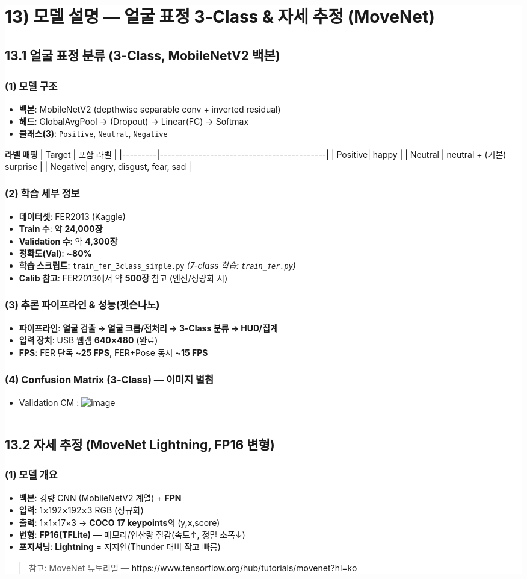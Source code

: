 
# 13) 모델 설명 — 얼굴 표정 3‑Class & 자세 추정 (MoveNet)

## 13.1 얼굴 표정 분류 (3‑Class, MobileNetV2 백본)

### (1) 모델 구조
- **백본**: MobileNetV2 (depthwise separable conv + inverted residual)
- **헤드**: GlobalAvgPool → (Dropout) → Linear(FC) → Softmax
- **클래스(3)**: `Positive`, `Neutral`, `Negative`

**라벨 매핑**
| Target   | 포함 라벨                                 |
|---------|-------------------------------------------|
| Positive| happy                                     |
| Neutral | neutral + (기본) surprise                 |
| Negative| angry, disgust, fear, sad                 |

### (2) 학습 세부 정보
- **데이터셋**: FER2013 (Kaggle)
- **Train 수**: 약 **24,000장**
- **Validation 수**: 약 **4,300장**
- **정확도(Val)**: **~80%**
- **학습 스크립트**: `train_fer_3class_simple.py`  *(7‑class 학습: `train_fer.py`)*
- **Calib 참고**: FER2013에서 약 **500장** 참고 (엔진/정량화 시)

### (3) 추론 파이프라인 & 성능(젯슨나노)
- **파이프라인**: **얼굴 검출 → 얼굴 크롭/전처리 → 3‑Class 분류 → HUD/집계**
- **입력 장치**: USB 웹캠 **640×480** (완료)
- **FPS**: FER 단독 **~25 FPS**, FER+Pose 동시 **~15 FPS**

### (4) Confusion Matrix (3‑Class) — 이미지 별첨
- Validation CM : <img width="1000" height="850" alt="image" src="https://github.com/user-attachments/assets/3a41f775-373a-4e38-ac2d-6de8bfadf491" />

---

## 13.2 자세 추정 (MoveNet Lightning, FP16 변형)

### (1) 모델 개요
- **백본**: 경량 CNN (MobileNetV2 계열) + **FPN**
- **입력**: 1×192×192×3 RGB (정규화)
- **출력**: 1×1×17×3 → **COCO 17 keypoints**의 (y,x,score)
- **변형**: **FP16(TFLite)** — 메모리/연산량 절감(속도↑, 정밀 소폭↓)
- **포지셔닝**: **Lightning** = 저지연(Thunder 대비 작고 빠름)

> 참고: MoveNet 튜토리얼 — https://www.tensorflow.org/hub/tutorials/movenet?hl=ko
